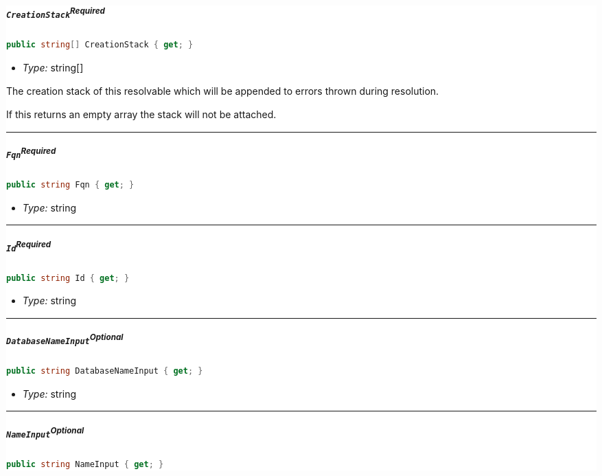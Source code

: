 
##### `CreationStack`<sup>Required</sup> <a name="CreationStack" id="@cdktf/provider-neon.project.ProjectBranchOutputReference.property.creationStack"></a>

```csharp
public string[] CreationStack { get; }
```

- *Type:* string[]

The creation stack of this resolvable which will be appended to errors thrown during resolution.

If this returns an empty array the stack will not be attached.

---

##### `Fqn`<sup>Required</sup> <a name="Fqn" id="@cdktf/provider-neon.project.ProjectBranchOutputReference.property.fqn"></a>

```csharp
public string Fqn { get; }
```

- *Type:* string

---

##### `Id`<sup>Required</sup> <a name="Id" id="@cdktf/provider-neon.project.ProjectBranchOutputReference.property.id"></a>

```csharp
public string Id { get; }
```

- *Type:* string

---

##### `DatabaseNameInput`<sup>Optional</sup> <a name="DatabaseNameInput" id="@cdktf/provider-neon.project.ProjectBranchOutputReference.property.databaseNameInput"></a>

```csharp
public string DatabaseNameInput { get; }
```

- *Type:* string

---

##### `NameInput`<sup>Optional</sup> <a name="NameInput" id="@cdktf/provider-neon.project.ProjectBranchOutputReference.property.nameInput"></a>

```csharp
public string NameInput { get; }
```
